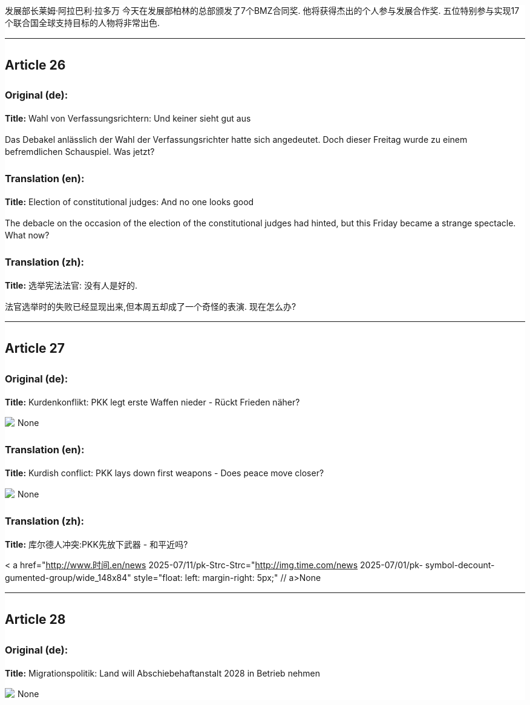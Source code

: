 发展部长莱姆·阿拉巴利·拉多万 今天在发展部柏林的总部颁发了7个BMZ合同奖. 他将获得杰出的个人参与发展合作奖. 五位特别参与实现17个联合国全球支持目标的人物将非常出色.

---

## Article 26
### Original (de):
**Title:** Wahl von Verfassungsrichtern: Und keiner sieht gut aus

Das Debakel anlässlich der Wahl der Verfassungsrichter hatte sich angedeutet. Doch dieser Freitag wurde zu einem befremdlichen Schauspiel. Was jetzt?

### Translation (en):
**Title:** Election of constitutional judges: And no one looks good

The debacle on the occasion of the election of the constitutional judges had hinted, but this Friday became a strange spectacle. What now?

### Translation (zh):
**Title:** 选举宪法法官: 没有人是好的.

法官选举时的失败已经显现出来,但本周五却成了一个奇怪的表演. 现在怎么办?

---

## Article 27
### Original (de):
**Title:** Kurdenkonflikt: PKK legt erste Waffen nieder - Rückt Frieden näher?

<a href="https://www.zeit.de/news/2025-07/11/pkk-beginnt-symbolische-waffenniederlegung"><img src="https://img.zeit.de/news/2025-07/11/pkk-beginnt-symbolische-waffenniederlegung-image-group/wide__148x84" style="float: left; margin-right: 5px;" /></a> None

### Translation (en):
**Title:** Kurdish conflict: PKK lays down first weapons - Does peace move closer?

<a href="https://www.zeit.de/news/2025-07/11/pkk-begins-symbolic-weapon stoppage"><img src="https://img.zeit.de/news/2025-07/11/pkk-begins-symbolic-weapon stoppage-image-group/wide_148x84" style="float: left; margin-right: 5px;" /></a> None

### Translation (zh):
**Title:** 库尔德人冲突:PKK先放下武器 - 和平近吗?

< a href="http://www.时间.en/news 2025-07/11/pk-Strc-Strc="http://img.time.com/news 2025-07/01/pk- symbol-decount-gumented-group/wide_148x84" style="float: left: margin-right: 5px;" // a>None

---

## Article 28
### Original (de):
**Title:** Migrationspolitik: Land will Abschiebehaftanstalt 2028 in Betrieb nehmen

<a href="https://www.zeit.de/news/2025-07/11/land-will-abschiebehaftanstalt-2028-in-betrieb-nehmen"><img src="https://img.zeit.de/news/2025-07/11/land-will-abschiebehaftanstalt-2028-in-betrieb-nehmen-image-group/wide__148x84" style="float: left; margin-right: 5px;" /></a> None
